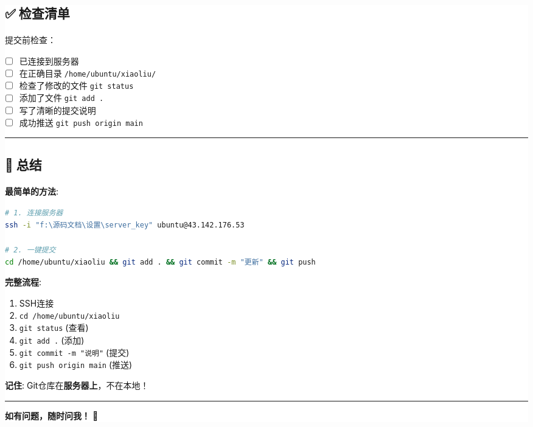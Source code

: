 ## ✅ 检查清单

提交前检查：
- [ ] 已连接到服务器
- [ ] 在正确目录 `/home/ubuntu/xiaoliu/`
- [ ] 检查了修改的文件 `git status`
- [ ] 添加了文件 `git add .`
- [ ] 写了清晰的提交说明
- [ ] 成功推送 `git push origin main`

---

## 🎯 总结

**最简单的方法**:
```bash
# 1. 连接服务器
ssh -i "f:\源码文档\设置\server_key" ubuntu@43.142.176.53

# 2. 一键提交
cd /home/ubuntu/xiaoliu && git add . && git commit -m "更新" && git push
```

**完整流程**:
1. SSH连接
2. `cd /home/ubuntu/xiaoliu`
3. `git status` (查看)
4. `git add .` (添加)
5. `git commit -m "说明"` (提交)
6. `git push origin main` (推送)

**记住**: Git仓库在**服务器上**，不在本地！

---

**如有问题，随时问我！** 🚀

